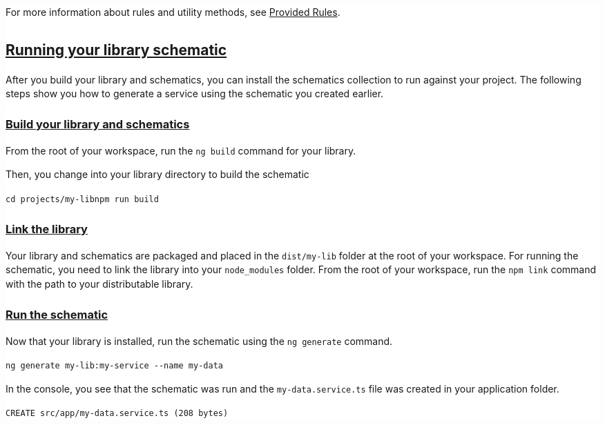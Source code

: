     

For more information about rules and utility methods, see [Provided Rules](https://github.com/angular/angular-cli/tree/main/packages/angular_devkit/schematics#provided-rules).

[Running your library schematic](https://angular.dev/#running-your-library-schematic)
-------------------------------------------------------------------------------------

After you build your library and schematics, you can install the schematics collection to run against your project. The following steps show you how to generate a service using the schematic you created earlier.

### [Build your library and schematics](https://angular.dev/#build-your-library-and-schematics)

From the root of your workspace, run the `ng build` command for your library.

Then, you change into your library directory to build the schematic

      

```
cd projects/my-libnpm run build
```

    

### [Link the library](https://angular.dev/#link-the-library)

Your library and schematics are packaged and placed in the `dist/my-lib` folder at the root of your workspace. For running the schematic, you need to link the library into your `node_modules` folder. From the root of your workspace, run the `npm link` command with the path to your distributable library.

### [Run the schematic](https://angular.dev/#run-the-schematic)

Now that your library is installed, run the schematic using the `ng generate` command.

      

```
ng generate my-lib:my-service --name my-data
```

    

In the console, you see that the schematic was run and the `my-data.service.ts` file was created in your application folder.

      

```
CREATE src/app/my-data.service.ts (208 bytes)
```
